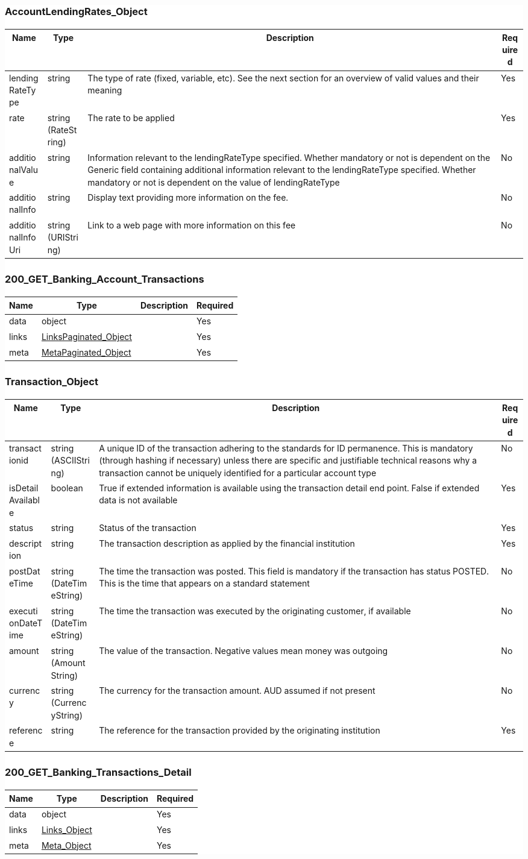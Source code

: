 ### AccountLendingRates_Object  

| Name | Type | Description | Required |
| ---- | ---- | ----------- | -------- |
| lendingRateType | string | The type of rate (fixed, variable, etc). See the next section for an overview of valid values and their meaning | Yes |
| rate | string (RateString) | The rate to be applied | Yes |
| additionalValue | string | Information relevant to the lendingRateType specified.  Whether mandatory or not is dependent on the Generic field containing additional information relevant to the lendingRateType specified. Whether mandatory or not is dependent on the value of lendingRateType | No |
| additionalInfo | string | Display text providing more information on the fee. | No |
| additionalInfoUri | string (URIString) | Link to a web page with more information  on this fee | No |

### 200_GET_Banking_Account_Transactions  

| Name | Type | Description | Required |
| ---- | ---- | ----------- | -------- |
| data | object |  | Yes |
| links | [LinksPaginated_Object](#linkspaginated_object) |  | Yes |
| meta | [MetaPaginated_Object](#metapaginated_object) |  | Yes |

### Transaction_Object  

| Name | Type | Description | Required |
| ---- | ---- | ----------- | -------- |
| transactionid | string (ASCIIString) | A unique ID of the transaction adhering to the standards for ID permanence. This is mandatory (through hashing if necessary) unless there are specific and justifiable technical reasons why a transaction cannot be uniquely identified for a particular account type | No |
| isDetailAvailable | boolean | True if extended information is available using the transaction detail end point. False if extended data is not available | Yes |
| status | string | Status of the transaction | Yes |
| description | string | The transaction description as applied by the financial institution | Yes |
| postDateTime | string (DateTimeString) | The time the transaction was posted. This field is mandatory if the transaction has status POSTED. This is the time that appears on a standard statement | No |
| executionDateTime | string (DateTimeString) | The time the transaction was executed by the originating customer, if available | No |
| amount | string (AmountString) | The value of the transaction. Negative values mean money was outgoing | No |
| currency | string (CurrencyString) | The currency for the transaction amount. AUD assumed if not present | No |
| reference | string | The reference for the transaction provided by the originating institution | Yes |

### 200_GET_Banking_Transactions_Detail  

| Name | Type | Description | Required |
| ---- | ---- | ----------- | -------- |
| data | object |  | Yes |
| links | [Links_Object](#links_object) |  | Yes |
| meta | [Meta_Object](#meta_object) |  | Yes |
